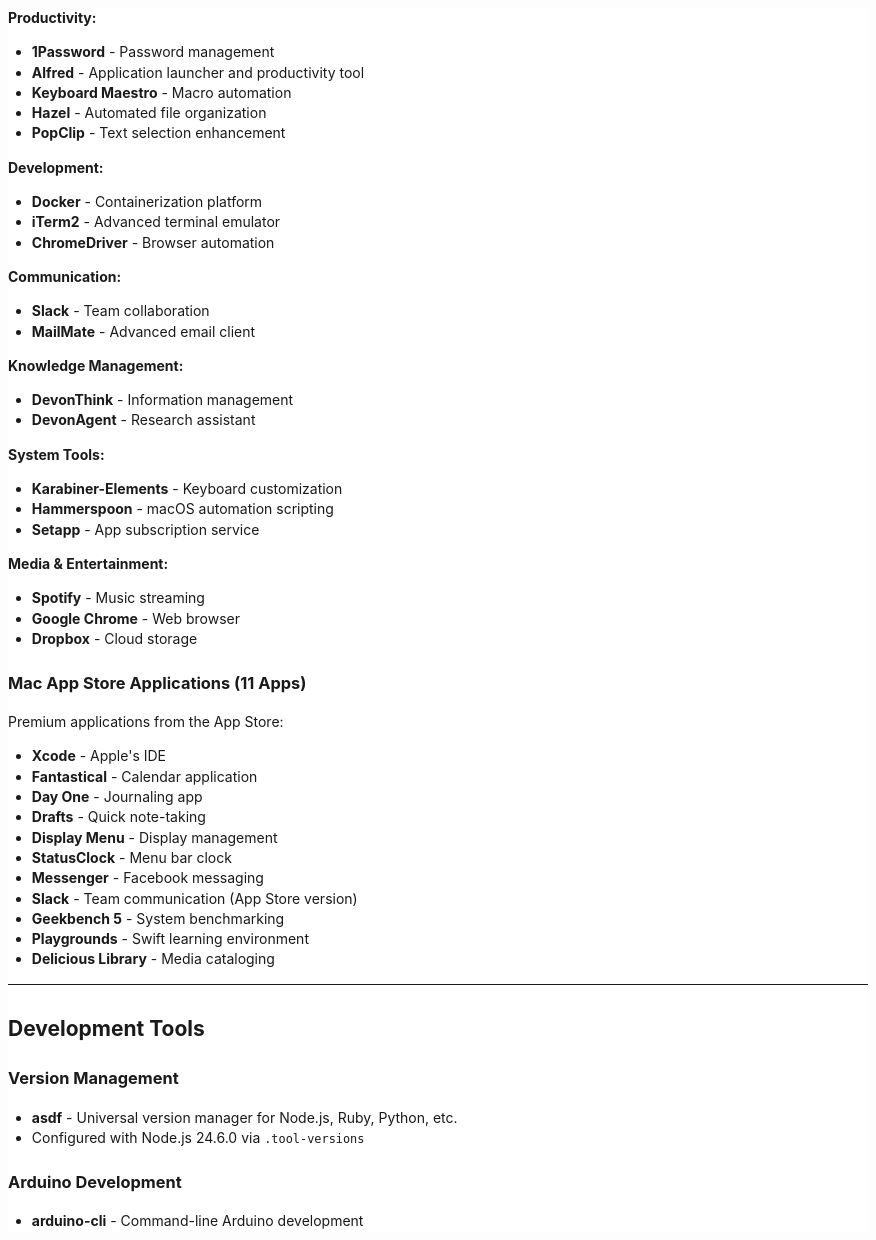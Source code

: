 **Productivity:**
- **1Password** - Password management
- **Alfred** - Application launcher and productivity tool
- **Keyboard Maestro** - Macro automation
- **Hazel** - Automated file organization
- **PopClip** - Text selection enhancement

**Development:**
- **Docker** - Containerization platform
- **iTerm2** - Advanced terminal emulator
- **ChromeDriver** - Browser automation

**Communication:**
- **Slack** - Team collaboration
- **MailMate** - Advanced email client

**Knowledge Management:**
- **DevonThink** - Information management
- **DevonAgent** - Research assistant

**System Tools:**
- **Karabiner-Elements** - Keyboard customization
- **Hammerspoon** - macOS automation scripting
- **Setapp** - App subscription service

**Media & Entertainment:**
- **Spotify** - Music streaming
- **Google Chrome** - Web browser
- **Dropbox** - Cloud storage

### Mac App Store Applications (11 Apps)
Premium applications from the App Store:
- **Xcode** - Apple's IDE
- **Fantastical** - Calendar application
- **Day One** - Journaling app
- **Drafts** - Quick note-taking
- **Display Menu** - Display management
- **StatusClock** - Menu bar clock
- **Messenger** - Facebook messaging
- **Slack** - Team communication (App Store version)
- **Geekbench 5** - System benchmarking
- **Playgrounds** - Swift learning environment
- **Delicious Library** - Media cataloging

---

## Development Tools

### Version Management
- **asdf** - Universal version manager for Node.js, Ruby, Python, etc.
- Configured with Node.js 24.6.0 via `.tool-versions`

### Arduino Development
- **arduino-cli** - Command-line Arduino development
